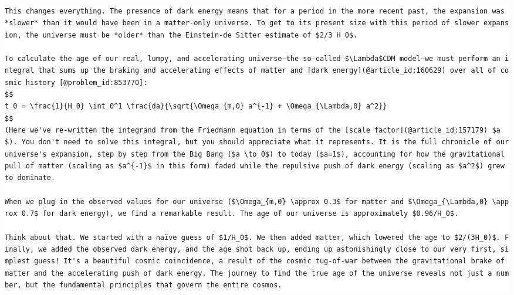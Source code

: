     This changes everything. The presence of dark energy means that for a period in the more recent past, the expansion was *slower* than it would have been in a matter-only universe. To get to its present size with this period of slower expansion, the universe must be *older* than the Einstein-de Sitter estimate of $2/3 H_0$.

    To calculate the age of our real, lumpy, and accelerating universe—the so-called $\Lambda$CDM model—we must perform an integral that sums up the braking and accelerating effects of matter and [dark energy](@article_id:160629) over all of cosmic history [@problem_id:853770]:
    $$
    t_0 = \frac{1}{H_0} \int_0^1 \frac{da}{\sqrt{\Omega_{m,0} a^{-1} + \Omega_{\Lambda,0} a^2}}
    $$
    (Here we've re-written the integrand from the Friedmann equation in terms of the [scale factor](@article_id:157179) $a$). You don't need to solve this integral, but you should appreciate what it represents. It is the full chronicle of our universe's expansion, step by step from the Big Bang ($a \to 0$) to today ($a=1$), accounting for how the gravitational pull of matter (scaling as $a^{-1}$ in this form) faded while the repulsive push of dark energy (scaling as $a^2$) grew to dominate.

    When we plug in the observed values for our universe ($\Omega_{m,0} \approx 0.3$ for matter and $\Omega_{\Lambda,0} \approx 0.7$ for dark energy), we find a remarkable result. The age of our universe is approximately $0.96/H_0$.

    Think about that. We started with a naïve guess of $1/H_0$. We then added matter, which lowered the age to $2/(3H_0)$. Finally, we added the observed dark energy, and the age shot back up, ending up astonishingly close to our very first, simplest guess! It's a beautiful cosmic coincidence, a result of the cosmic tug-of-war between the gravitational brake of matter and the accelerating push of dark energy. The journey to find the true age of the universe reveals not just a number, but the fundamental principles that govern the entire cosmos.